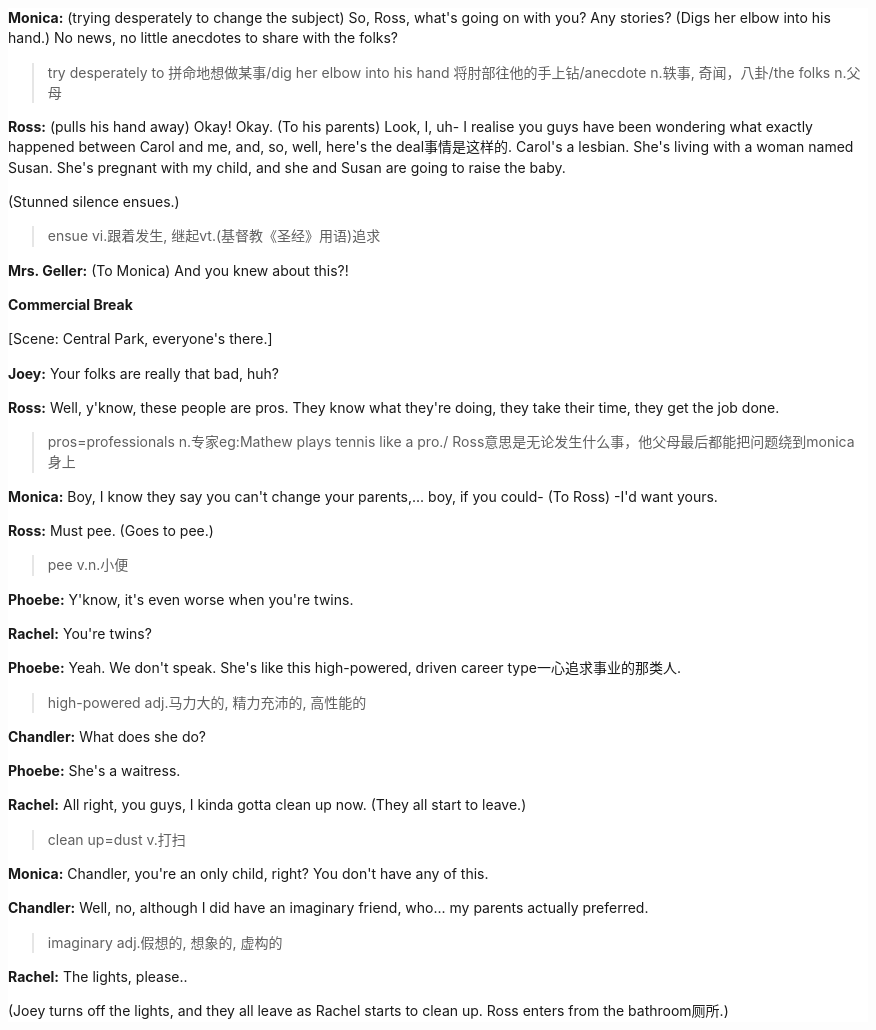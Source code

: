 **Monica:** (trying desperately to change the subject) So, Ross, what's going on with you? Any stories? (Digs her elbow into his hand.) No news, no little anecdotes to share with the folks?

> try desperately to 拼命地想做某事/dig her elbow into his hand 将肘部往他的手上钻/anecdote n.轶事, 奇闻，八卦/the folks n.父母

**Ross:** (pulls his hand away) Okay! Okay. (To his parents) Look, I, uh- I realise you guys have been wondering what exactly happened between Carol and me, and, so, well, here's the deal事情是这样的. Carol's a lesbian. She's living with a woman named Susan. She's pregnant with my child, and she and Susan are going to raise the baby.

(Stunned silence ensues.)

> ensue vi.跟着发生, 继起vt.(基督教《圣经》用语)追求

**Mrs. Geller:** (To Monica) And you knew about this?!

**Commercial Break**

[Scene: Central Park, everyone's there.]

**Joey:** Your folks are really that bad, huh?

**Ross:** Well, y'know, these people are pros. They know what they're doing, they take their time, they get the job done.

> pros=professionals n.专家eg:Mathew plays tennis like a pro./ Ross意思是无论发生什么事，他父母最后都能把问题绕到monica身上

**Monica:** Boy, I know they say you can't change your parents,... boy, if you could- (To Ross) -I'd want yours.

**Ross:** Must pee. (Goes to pee.)

> pee v.n.小便

**Phoebe:** Y'know, it's even worse when you're twins.

**Rachel:** You're twins?

**Phoebe:** Yeah. We don't speak. She's like this high-powered, driven career type一心追求事业的那类人.

> high-powered adj.马力大的, 精力充沛的, 高性能的

**Chandler:** What does she do?

**Phoebe:** She's a waitress.

**Rachel:** All right, you guys, I kinda gotta clean up now. (They all start to leave.)

> clean up=dust v.打扫

**Monica:** Chandler, you're an only child, right? You don't have any of this.

**Chandler:** Well, no, although I did have an imaginary friend, who... my parents actually preferred.

> imaginary adj.假想的, 想象的, 虚构的

**Rachel:** The lights, please..

(Joey turns off the lights, and they all leave as Rachel starts to clean up. Ross enters from the bathroom厕所.)

